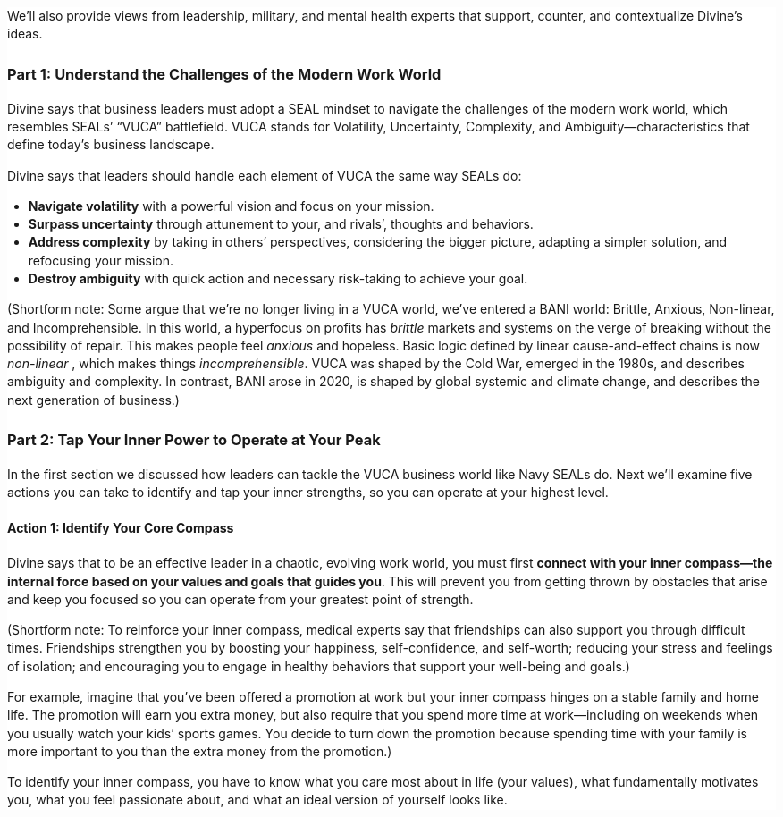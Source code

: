 We’ll also provide views from leadership, military, and mental health experts that support, counter, and contextualize Divine’s ideas.

### Part 1: Understand the Challenges of the Modern Work World

Divine says that business leaders must adopt a SEAL mindset to navigate the challenges of the modern work world, which resembles SEALs’ “VUCA” battlefield. VUCA stands for Volatility, Uncertainty, Complexity, and Ambiguity—characteristics that define today’s business landscape.

Divine says that leaders should handle each element of VUCA the same way SEALs do:

  * **Navigate volatility** with a powerful vision and focus on your mission.
  * **Surpass uncertainty** through attunement to your, and rivals’, thoughts and behaviors.
  * **Address complexity** by taking in others’ perspectives, considering the bigger picture, adapting a simpler solution, and refocusing your mission.
  * **Destroy ambiguity** with quick action and necessary risk-taking to achieve your goal.



(Shortform note: Some argue that we’re no longer living in a VUCA world, we’ve entered a BANI world: Brittle, Anxious, Non-linear, and Incomprehensible. In this world, a hyperfocus on profits has _brittle_ markets and systems on the verge of breaking without the possibility of repair. This makes people feel _anxious_ and hopeless. Basic logic defined by linear cause-and-effect chains is now _non-linear_ , which makes things _incomprehensible_. VUCA was shaped by the Cold War, emerged in the 1980s, and describes ambiguity and complexity. In contrast, BANI arose in 2020, is shaped by global systemic and climate change, and describes the next generation of business.)

### Part 2: Tap Your Inner Power to Operate at Your Peak

In the first section we discussed how leaders can tackle the VUCA business world like Navy SEALs do. Next we’ll examine five actions you can take to identify and tap your inner strengths, so you can operate at your highest level.

#### Action 1: Identify Your Core Compass

Divine says that to be an effective leader in a chaotic, evolving work world, you must first **connect with your inner compass—the internal force based on your values and goals that guides you**. This will prevent you from getting thrown by obstacles that arise and keep you focused so you can operate from your greatest point of strength.

(Shortform note: To reinforce your inner compass, medical experts say that friendships can also support you through difficult times. Friendships strengthen you by boosting your happiness, self-confidence, and self-worth; reducing your stress and feelings of isolation; and encouraging you to engage in healthy behaviors that support your well-being and goals.)

For example, imagine that you’ve been offered a promotion at work but your inner compass hinges on a stable family and home life. The promotion will earn you extra money, but also require that you spend more time at work—including on weekends when you usually watch your kids’ sports games. You decide to turn down the promotion because spending time with your family is more important to you than the extra money from the promotion.)

To identify your inner compass, you have to know what you care most about in life (your values), what fundamentally motivates you, what you feel passionate about, and what an ideal version of yourself looks like.
